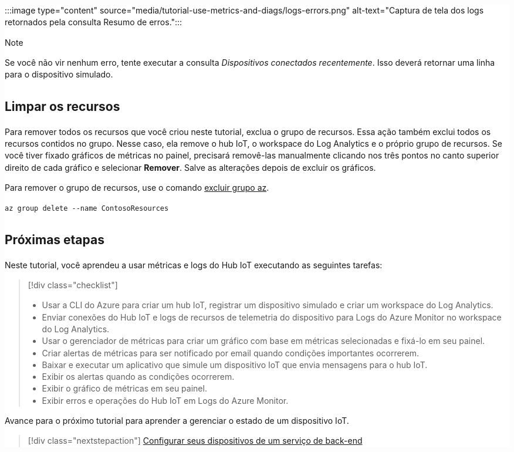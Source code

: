    :::image type="content" source="media/tutorial-use-metrics-and-diags/logs-errors.png" alt-text="Captura de tela dos logs retornados pela consulta Resumo de erros.":::

   > [!NOTE]
   > Se você não vir nenhum erro, tente executar a consulta *Dispositivos conectados recentemente*. Isso deverá retornar uma linha para o dispositivo simulado.

## <a name="clean-up-resources"></a>Limpar os recursos

Para remover todos os recursos que você criou neste tutorial, exclua o grupo de recursos. Essa ação também exclui todos os recursos contidos no grupo. Nesse caso, ela remove o hub IoT, o workspace do Log Analytics e o próprio grupo de recursos. Se você tiver fixado gráficos de métricas no painel, precisará removê-las manualmente clicando nos três pontos no canto superior direito de cada gráfico e selecionar **Remover**. Salve as alterações depois de excluir os gráficos.

Para remover o grupo de recursos, use o comando [excluir grupo az](/cli/azure/group#az-group-delete).

```azurecli-interactive
az group delete --name ContosoResources
```

## <a name="next-steps"></a>Próximas etapas

Neste tutorial, você aprendeu a usar métricas e logs do Hub IoT executando as seguintes tarefas:

> [!div class="checklist"]
>
> * Usar a CLI do Azure para criar um hub IoT, registrar um dispositivo simulado e criar um workspace do Log Analytics.  
> * Enviar conexões do Hub IoT e logs de recursos de telemetria do dispositivo para Logs do Azure Monitor no workspace do Log Analytics.
> * Usar o gerenciador de métricas para criar um gráfico com base em métricas selecionadas e fixá-lo em seu painel.
> * Criar alertas de métricas para ser notificado por email quando condições importantes ocorrerem.
> * Baixar e executar um aplicativo que simule um dispositivo IoT que envia mensagens para o hub IoT.
> * Exibir os alertas quando as condições ocorrerem.
> * Exibir o gráfico de métricas em seu painel.
> * Exibir erros e operações do Hub IoT em Logs do Azure Monitor.

Avance para o próximo tutorial para aprender a gerenciar o estado de um dispositivo IoT. 

> [!div class="nextstepaction"]
> [Configurar seus dispositivos de um serviço de back-end](tutorial-device-twins.md)